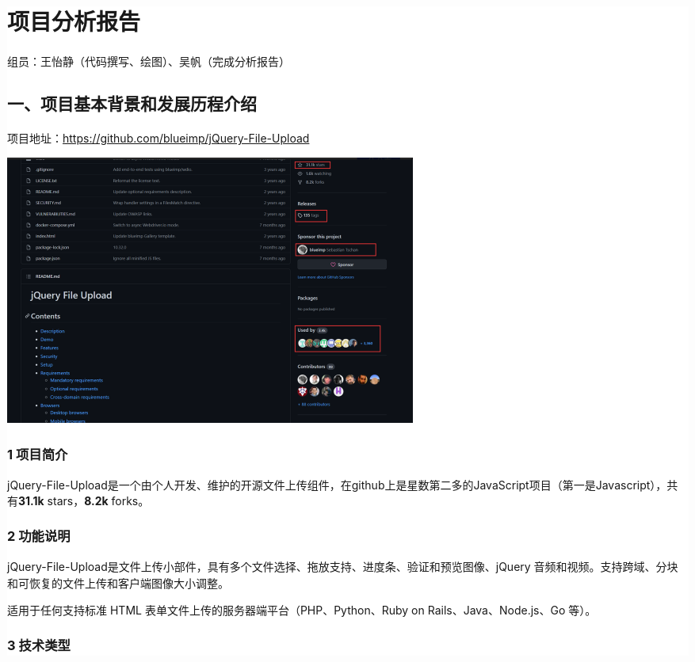 # 项目分析报告

组员：王怡静（代码撰写、绘图）、吴帆（完成分析报告）

## 一、项目基本背景和发展历程介绍 

项目地址：https://github.com/blueimp/jQuery-File-Upload 

<img src="images/1.png" alt="img" style="zoom:50%;" />

### 1 项目简介 

jQuery-File-Upload是一个由个人开发、维护的开源文件上传组件，在github上是星数第二多的JavaScript项目（第一是Javascript），共有**31.1k** stars，**8.2k** forks。 

### 2 功能说明 

jQuery-File-Upload是文件上传小部件，具有多个文件选择、拖放支持、进度条、验证和预览图像、jQuery 音频和视频。支持跨域、分块和可恢复的文件上传和客户端图像大小调整。 

适用于任何支持标准 HTML 表单文件上传的服务器端平台（PHP、Python、Ruby on Rails、Java、Node.js、Go 等）。

### 3 技术类型 

